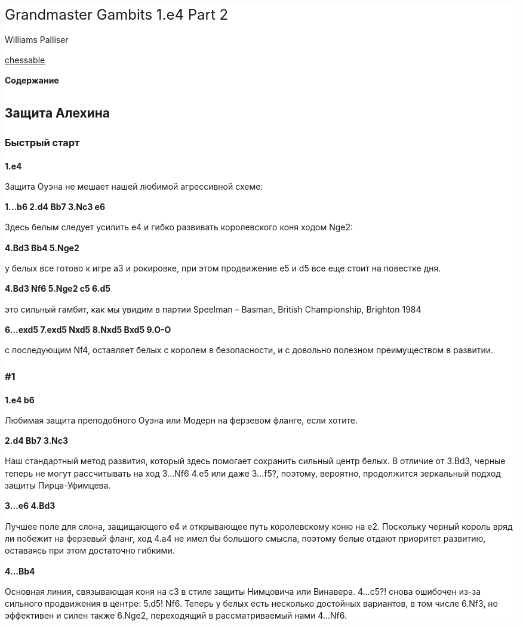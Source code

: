 <font size="5">Grandmaster Gambits 1.e4 Part 2</font><skip/>

Williams Palliser

[chessable](chessable.com)

**Содержание**

<content/>

## Защита Алехина

### Быстрый старт

**1.e4**

Защита Оуэна не мешает нашей любимой агрессивной схеме:

**1...b6 2.d4 Bb7 3.Nc3 e6**

Здесь белым следует усилить e4 и гибко развивать королевского коня ходом Nge2:

**4.Bd3 Bb4 5.Nge2**

у белых все готово к игре а3 и рокировке, при этом продвижение e5 и d5 все еще стоит на повестке дня.

**4.Bd3 Nf6 5.Nge2 c5 6.d5**

это сильный гамбит, как мы увидим в партии Speelman – Basman, British Championship, Brighton 1984

**6...exd5 7.exd5 Nxd5 8.Nxd5 Bxd5 9.O-O**

с последующим Nf4, оставляет белых с королем в безопасности, и с довольно полезном преимуществом в развитии.

### #1

**1.e4 b6**

Любимая защита преподобного Оуэна или Модерн на ферзевом фланге, если хотите.

**2.d4 Bb7 3.Nc3**

Наш стандартный метод развития, который здесь помогает сохранить сильный центр белых. В отличие от 3.Bd3, черные теперь не могут рассчитывать на ход 3...Nf6 4.e5 или даже 3...f5?, поэтому, вероятно, продолжится зеркальный подход защиты Пирца-Уфимцева.

**3...e6 4.Bd3**

Лучшее поле для слона, защищающего e4 и открывающее путь королевскому коню на e2. Поскольку черный король вряд ли побежит на ферзевый фланг, ход 4.a4 не имел бы большого смысла, поэтому белые отдают приоритет развитию, оставаясь при этом достаточно гибкими.

**4...Bb4**

Основная линия, связывающая коня на с3 в стиле защиты Нимцовича или Винавера. 4...c5?! снова ошибочен из-за сильного продвижения в центре: 5.d5! Nf6. Теперь у белых есть несколько достойных вариантов, в том числе 6.Nf3, но эффективен и силен также 6.Nge2, переходящий в рассматриваемый нами 4...Nf6.
